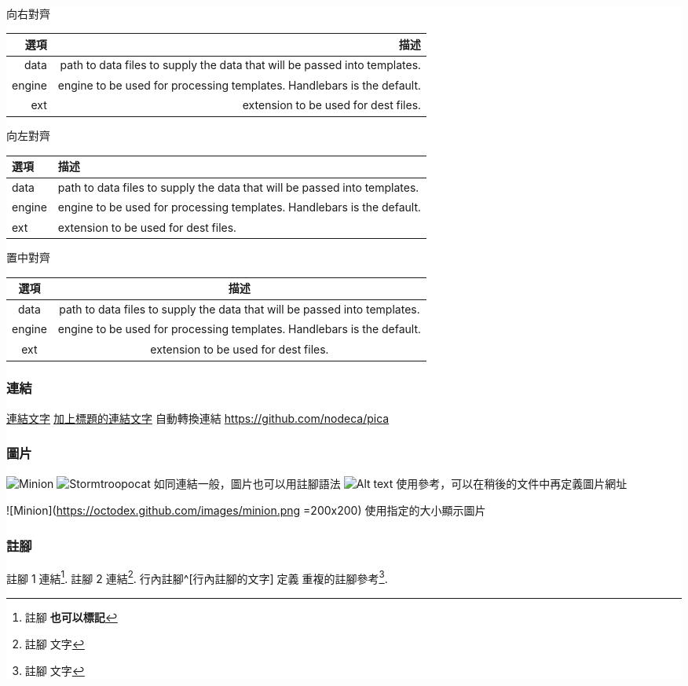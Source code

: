 向右對齊

| 選項 | 描述 |
| ------:| -----------:|
| data   | path to data files to supply the data that will be passed into templates. |
| engine | engine to be used for processing templates. Handlebars is the default. |
| ext    | extension to be used for dest files. |

向左對齊

| 選項 | 描述 |
|:------ |:----------- |
| data   | path to data files to supply the data that will be passed into templates. |
| engine | engine to be used for processing templates. Handlebars is the default. |
| ext    | extension to be used for dest files. |

置中對齊

| 選項 | 描述 |
|:------:|:-----------:|
| data   | path to data files to supply the data that will be passed into templates. |
| engine | engine to be used for processing templates. Handlebars is the default. |
| ext    | extension to be used for dest files. |


### 連結
[連結文字](http://dev.nodeca.com)
[加上標題的連結文字](http://nodeca.github.io/pica/demo/ "標題文字！")
自動轉換連結 https://github.com/nodeca/pica


### 圖片
![Minion](https://octodex.github.com/images/minion.png)
![Stormtroopocat](https://octodex.github.com/images/stormtroopocat.jpg "The Stormtroopocat")
如同連結一般，圖片也可以用註腳語法
![Alt text][id]
使用參考，可以在稍後的文件中再定義圖片網址

[id]: https://octodex.github.com/images/dojocat.jpg  "The Dojocat"

![Minion](https://octodex.github.com/images/minion.png =200x200)
使用指定的大小顯示圖片

### 註腳

註腳 1 連結[^first].
註腳 2 連結[^second].
行內註腳^[行內註腳的文字] 定義
重複的註腳參考[^second].


[^first]: 註腳 **也可以標記**
[^second]: 註腳 文字